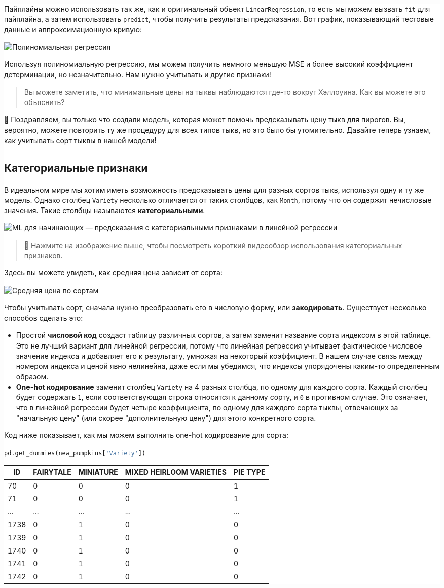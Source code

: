Пайплайны можно использовать так же, как и оригинальный объект `LinearRegression`, то есть мы можем вызвать `fit` для пайплайна, а затем использовать `predict`, чтобы получить результаты предсказания. Вот график, показывающий тестовые данные и аппроксимационную кривую:

<img alt="Полиномиальная регрессия" src="images/poly-results.png" width="50%" />

Используя полиномиальную регрессию, мы можем получить немного меньшую MSE и более высокий коэффициент детерминации, но незначительно. Нам нужно учитывать и другие признаки!

> Вы можете заметить, что минимальные цены на тыквы наблюдаются где-то вокруг Хэллоуина. Как вы можете это объяснить?

🎃 Поздравляем, вы только что создали модель, которая может помочь предсказывать цену тыкв для пирогов. Вы, вероятно, можете повторить ту же процедуру для всех типов тыкв, но это было бы утомительно. Давайте теперь узнаем, как учитывать сорт тыквы в нашей модели!

## Категориальные признаки

В идеальном мире мы хотим иметь возможность предсказывать цены для разных сортов тыкв, используя одну и ту же модель. Однако столбец `Variety` несколько отличается от таких столбцов, как `Month`, потому что он содержит нечисловые значения. Такие столбцы называются **категориальными**.

[![ML для начинающих — предсказания с категориальными признаками в линейной регрессии](https://img.youtube.com/vi/DYGliioIAE0/0.jpg)](https://youtu.be/DYGliioIAE0 "ML для начинающих — предсказания с категориальными признаками в линейной регрессии")

> 🎥 Нажмите на изображение выше, чтобы посмотреть короткий видеообзор использования категориальных признаков.

Здесь вы можете увидеть, как средняя цена зависит от сорта:

<img alt="Средняя цена по сортам" src="images/price-by-variety.png" width="50%" />

Чтобы учитывать сорт, сначала нужно преобразовать его в числовую форму, или **закодировать**. Существует несколько способов сделать это:

* Простой **числовой код** создаст таблицу различных сортов, а затем заменит название сорта индексом в этой таблице. Это не лучший вариант для линейной регрессии, потому что линейная регрессия учитывает фактическое числовое значение индекса и добавляет его к результату, умножая на некоторый коэффициент. В нашем случае связь между номером индекса и ценой явно нелинейна, даже если мы убедимся, что индексы упорядочены каким-то определенным образом.
* **One-hot кодирование** заменит столбец `Variety` на 4 разных столбца, по одному для каждого сорта. Каждый столбец будет содержать `1`, если соответствующая строка относится к данному сорту, и `0` в противном случае. Это означает, что в линейной регрессии будет четыре коэффициента, по одному для каждого сорта тыквы, отвечающих за "начальную цену" (или скорее "дополнительную цену") для этого конкретного сорта.

Код ниже показывает, как мы можем выполнить one-hot кодирование для сорта:

```python
pd.get_dummies(new_pumpkins['Variety'])
```  

 ID | FAIRYTALE | MINIATURE | MIXED HEIRLOOM VARIETIES | PIE TYPE  
----|-----------|-----------|--------------------------|----------  
70 | 0 | 0 | 0 | 1  
71 | 0 | 0 | 0 | 1  
... | ... | ... | ... | ...  
1738 | 0 | 1 | 0 | 0  
1739 | 0 | 1 | 0 | 0  
1740 | 0 | 1 | 0 | 0  
1741 | 0 | 1 | 0 | 0  
1742 | 0 | 1 | 0 | 0  
